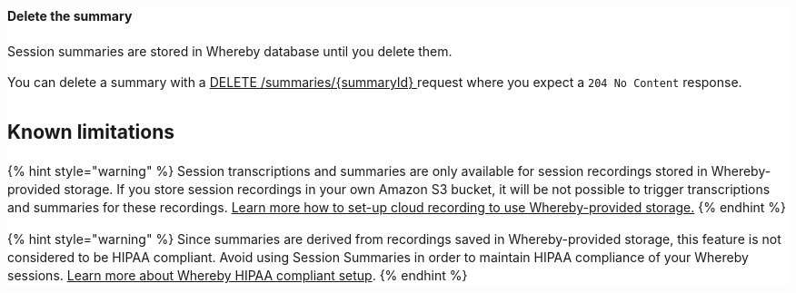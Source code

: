 #### Delete the summary

Session summaries are stored in Whereby database until you delete them.

You can delete a summary with a [DELETE /summaries/{summaryId} ](../../reference/whereby-rest-api-reference.md#summaries-summaryid-1)request where you expect a `204 No Content` response.

## Known limitations

{% hint style="warning" %}
Session transcriptions and summaries are only available for session recordings stored in Whereby-provided storage. If you store session recordings in your own Amazon S3 bucket, it will be not possible to trigger transcriptions and summaries for these recordings. [Learn more how to set-up cloud recording to use Whereby-provided storage.](recording-with-embedded/cloud-recording.md#setup)
{% endhint %}

{% hint style="warning" %}
Since summaries are derived from recordings saved in Whereby-provided storage, this feature is not considered to be HIPAA compliant. Avoid using Session Summaries in order to maintain HIPAA compliance of your Whereby sessions. [Learn more about Whereby HIPAA compliant setup](../../whereby-101/faq-and-troubleshooting/hipaa-compliant-setup.md).
{% endhint %}

